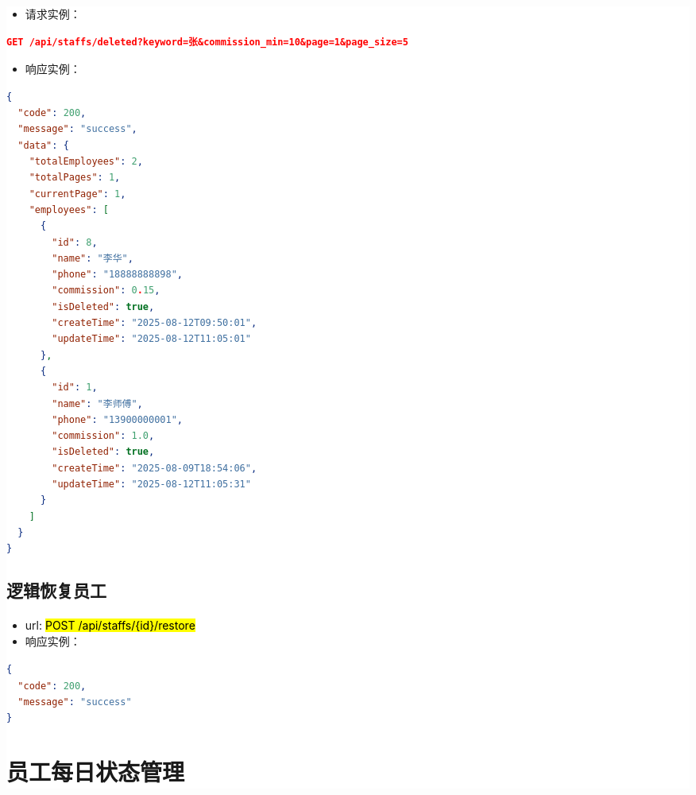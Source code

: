 - 请求实例：

```json
GET /api/staffs/deleted?keyword=张&commission_min=10&page=1&page_size=5
```

- 响应实例：

```json
{
  "code": 200,
  "message": "success",
  "data": {
    "totalEmployees": 2,
    "totalPages": 1,
    "currentPage": 1,
    "employees": [
      {
        "id": 8,
        "name": "李华",
        "phone": "18888888898",
        "commission": 0.15,
        "isDeleted": true,
        "createTime": "2025-08-12T09:50:01",
        "updateTime": "2025-08-12T11:05:01"
      },
      {
        "id": 1,
        "name": "李师傅",
        "phone": "13900000001",
        "commission": 1.0,
        "isDeleted": true,
        "createTime": "2025-08-09T18:54:06",
        "updateTime": "2025-08-12T11:05:31"
      }
    ]
  }
}
```

## 逻辑恢复员工

- url: <mark>POST /api/staffs/{id}/restore
- 响应实例：

```json
{
  "code": 200,
  "message": "success"
}
```

# 员工每日状态管理
